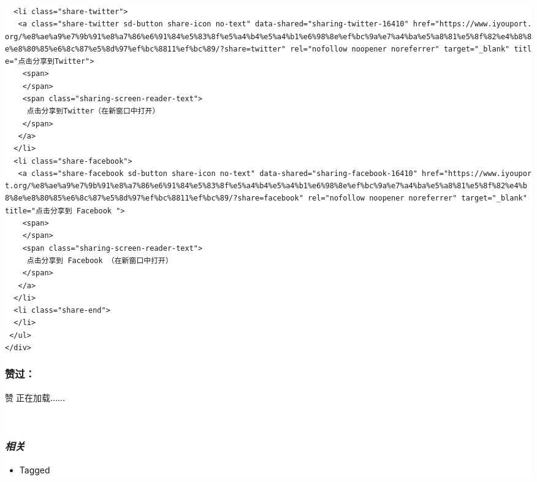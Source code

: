       <li class="share-twitter">
       <a class="share-twitter sd-button share-icon no-text" data-shared="sharing-twitter-16410" href="https://www.iyouport.org/%e8%ae%a9%e7%9b%91%e8%a7%86%e6%91%84%e5%83%8f%e5%a4%b4%e5%a4%b1%e6%98%8e%ef%bc%9a%e7%a4%ba%e5%a8%81%e5%8f%82%e4%b8%8e%e8%80%85%e6%8c%87%e5%8d%97%ef%bc%8811%ef%bc%89/?share=twitter" rel="nofollow noopener noreferrer" target="_blank" title="点击分享到Twitter">
        <span>
        </span>
        <span class="sharing-screen-reader-text">
         点击分享到Twitter（在新窗口中打开）
        </span>
       </a>
      </li>
      <li class="share-facebook">
       <a class="share-facebook sd-button share-icon no-text" data-shared="sharing-facebook-16410" href="https://www.iyouport.org/%e8%ae%a9%e7%9b%91%e8%a7%86%e6%91%84%e5%83%8f%e5%a4%b4%e5%a4%b1%e6%98%8e%ef%bc%9a%e7%a4%ba%e5%a8%81%e5%8f%82%e4%b8%8e%e8%80%85%e6%8c%87%e5%8d%97%ef%bc%8811%ef%bc%89/?share=facebook" rel="nofollow noopener noreferrer" target="_blank" title="点击分享到 Facebook ">
        <span>
        </span>
        <span class="sharing-screen-reader-text">
         点击分享到 Facebook （在新窗口中打开）
        </span>
       </a>
      </li>
      <li class="share-end">
      </li>
     </ul>
    </div>
   </div>
  </div>
  <div class="sharedaddy sd-block sd-like jetpack-likes-widget-wrapper jetpack-likes-widget-unloaded" data-name="like-post-frame-161182987-16410-60de6ef94e627" data-src="https://widgets.wp.com/likes/#blog_id=161182987&amp;post_id=16410&amp;origin=www.iyouport.org&amp;obj_id=161182987-16410-60de6ef94e627" id="like-post-wrapper-161182987-16410-60de6ef94e627">
   <h3 class="sd-title">
    赞过：
   </h3>
   <div class="likes-widget-placeholder post-likes-widget-placeholder" style="height: 55px;">
    <span class="button">
     <span>
      赞
     </span>
    </span>
    <span class="loading">
     正在加载……
    </span>
   </div>
   <span class="sd-text-color">
   </span>
   <a class="sd-link-color">
   </a>
  </div>
  <div class="jp-relatedposts" id="jp-relatedposts">
   <h3 class="jp-relatedposts-headline">
    <em>
     相关
    </em>
   </h3>
  </div>
 </div>
 <div class="entry-footer">
  <ul class="post-tags light-text">
   <li>
    Tagged